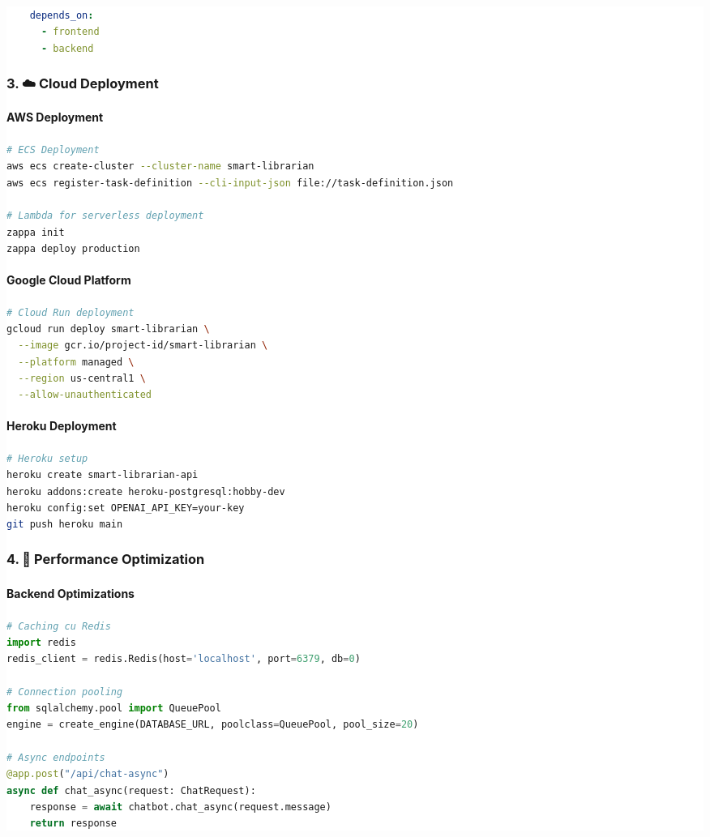 ```yaml
    depends_on:
      - frontend
      - backend
```

### 3. ☁️ Cloud Deployment

#### AWS Deployment
```bash
# ECS Deployment
aws ecs create-cluster --cluster-name smart-librarian
aws ecs register-task-definition --cli-input-json file://task-definition.json

# Lambda for serverless deployment
zappa init
zappa deploy production
```

#### Google Cloud Platform
```bash
# Cloud Run deployment
gcloud run deploy smart-librarian \
  --image gcr.io/project-id/smart-librarian \
  --platform managed \
  --region us-central1 \
  --allow-unauthenticated
```

#### Heroku Deployment
```bash
# Heroku setup
heroku create smart-librarian-api
heroku addons:create heroku-postgresql:hobby-dev
heroku config:set OPENAI_API_KEY=your-key
git push heroku main
```

### 4. 🔧 Performance Optimization

#### Backend Optimizations
```python
# Caching cu Redis
import redis
redis_client = redis.Redis(host='localhost', port=6379, db=0)

# Connection pooling
from sqlalchemy.pool import QueuePool
engine = create_engine(DATABASE_URL, poolclass=QueuePool, pool_size=20)

# Async endpoints
@app.post("/api/chat-async")
async def chat_async(request: ChatRequest):
    response = await chatbot.chat_async(request.message)
    return response
```
